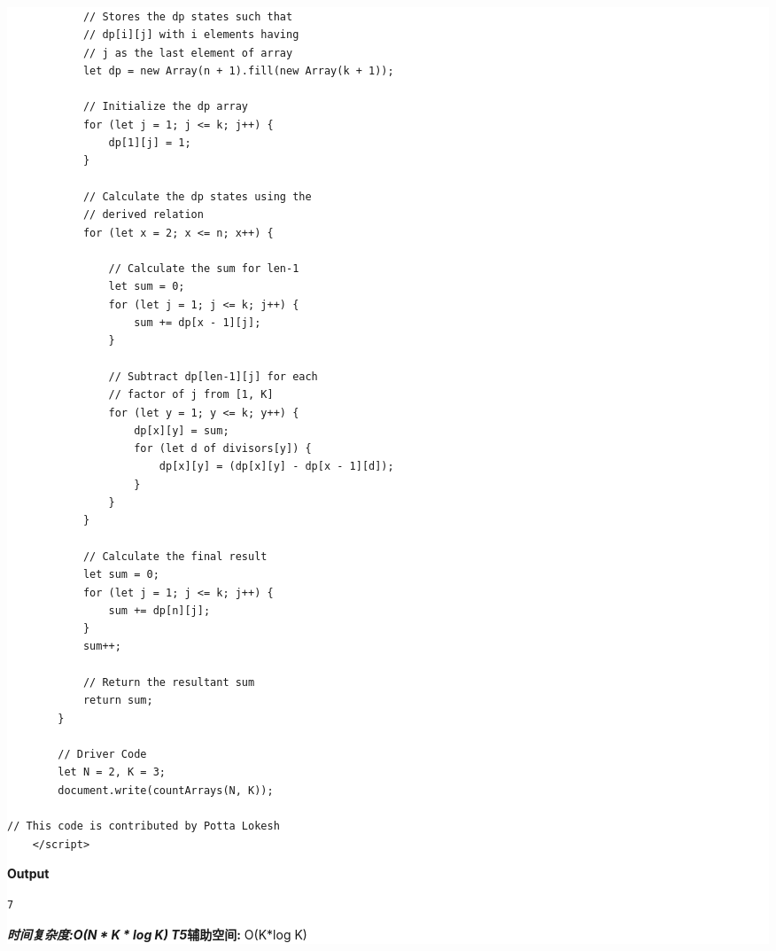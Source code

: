```
            // Stores the dp states such that
            // dp[i][j] with i elements having
            // j as the last element of array
            let dp = new Array(n + 1).fill(new Array(k + 1));

            // Initialize the dp array
            for (let j = 1; j <= k; j++) {
                dp[1][j] = 1;
            }

            // Calculate the dp states using the
            // derived relation
            for (let x = 2; x <= n; x++) {

                // Calculate the sum for len-1
                let sum = 0;
                for (let j = 1; j <= k; j++) {
                    sum += dp[x - 1][j];
                }

                // Subtract dp[len-1][j] for each
                // factor of j from [1, K]
                for (let y = 1; y <= k; y++) {
                    dp[x][y] = sum;
                    for (let d of divisors[y]) {
                        dp[x][y] = (dp[x][y] - dp[x - 1][d]);
                    }
                }
            }

            // Calculate the final result
            let sum = 0;
            for (let j = 1; j <= k; j++) {
                sum += dp[n][j];
            }
            sum++;

            // Return the resultant sum
            return sum;
        }

        // Driver Code
        let N = 2, K = 3;
        document.write(countArrays(N, K));

// This code is contributed by Potta Lokesh
    </script>
```

**Output**

```
7
```

***时间复杂度:**O(N * K * log K)*
T5**辅助空间:** O(K*log K)